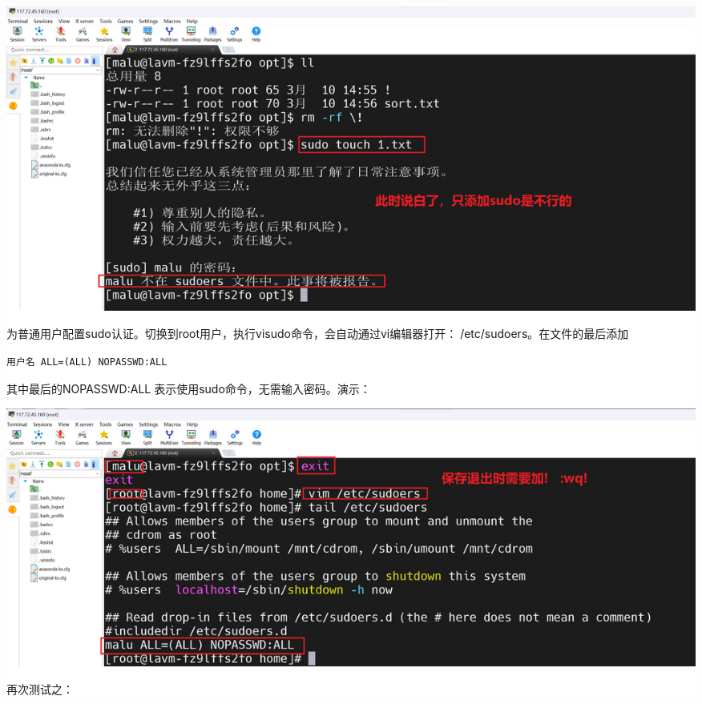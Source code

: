 ![1710055220862](./assets/1710055220862.png)



为普通用户配置sudo认证。切换到root用户，执行visudo命令，会自动通过vi编辑器打开： /etc/sudoers。在文件的最后添加

```
用户名 ALL=(ALL) NOPASSWD:ALL
```

其中最后的NOPASSWD:ALL 表示使用sudo命令，无需输入密码。演示：

![1710055408976](./assets/1710055408976.png)



再次测试之：
